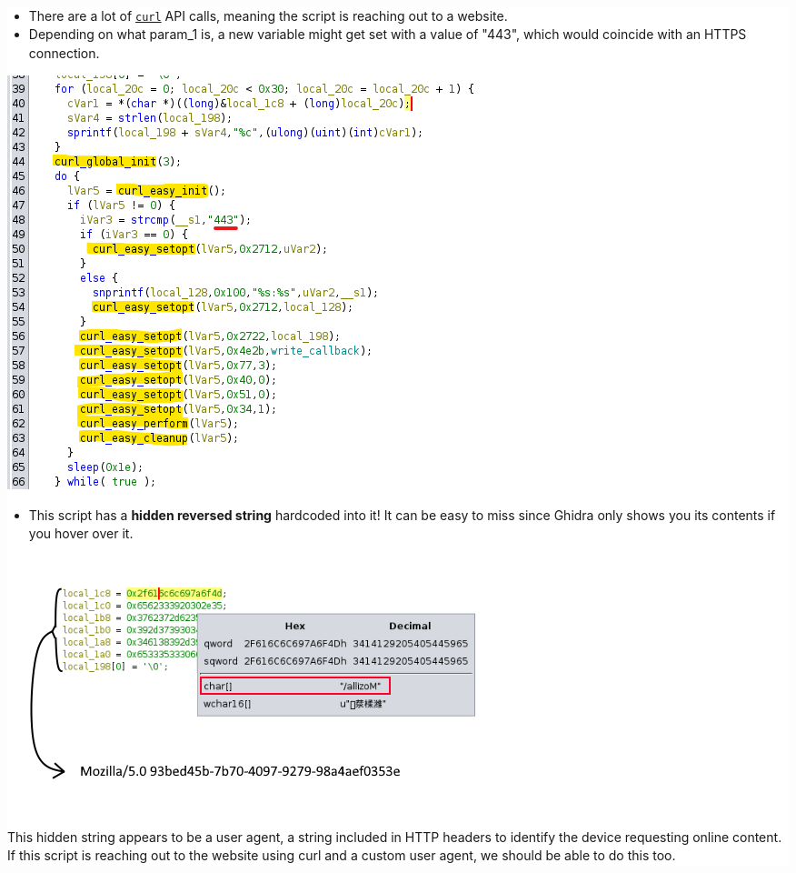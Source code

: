 - There are a lot of [`curl`](https://curl.se/docs/manpage.html) API calls, meaning the script is reaching out to a website.
- Depending on what param_1 is, a new variable might get set with a value of "443", which would coincide with an HTTPS connection.

<img src="/assets/img/huntress-ctf-speakfriend2.png" alt="Code decompiled in Ghidra, the word 'curl' has been highlighted multiple times, as well as the variable numbered '443'.">

- This script has a **hidden reversed string** hardcoded into it! It can be easy to miss since Ghidra only shows you its contents if you hover over it.

<img src="/assets/img/huntress-ctf-speakfriend3.png" alt="A code snippet taken from Ghidra that shows a hidden user agent, starting with the word 'Mozilla'">

This hidden string appears to be a user agent, a string included in HTTP headers to identify the device requesting online content. If this script is reaching out to the website using curl and a custom user agent, we should be able to do this too.
